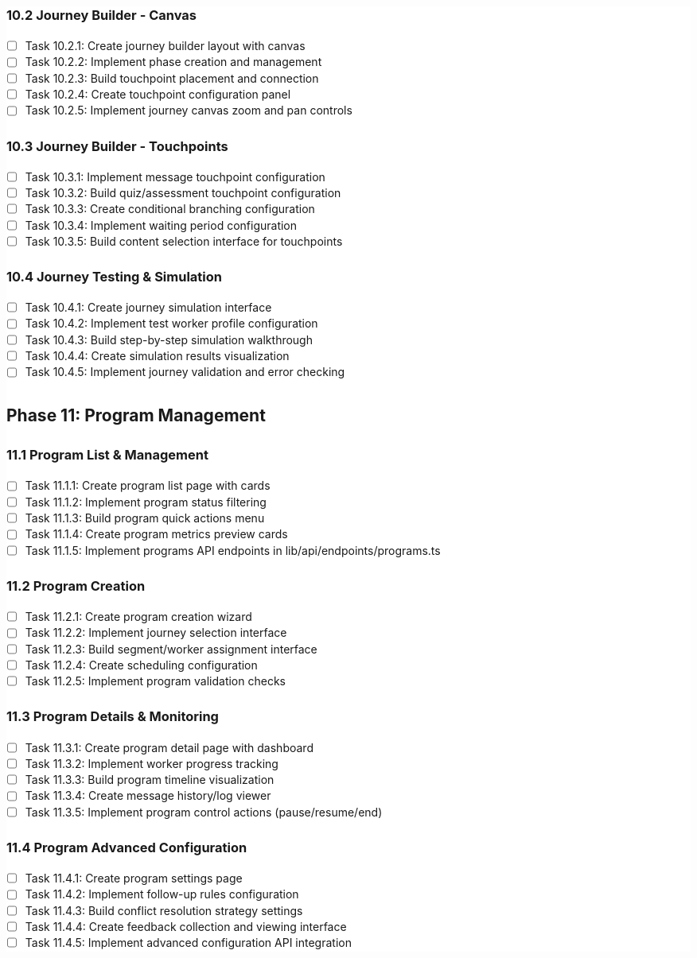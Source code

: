 ### 10.2 Journey Builder - Canvas
- [ ] Task 10.2.1: Create journey builder layout with canvas
- [ ] Task 10.2.2: Implement phase creation and management
- [ ] Task 10.2.3: Build touchpoint placement and connection
- [ ] Task 10.2.4: Create touchpoint configuration panel
- [ ] Task 10.2.5: Implement journey canvas zoom and pan controls

### 10.3 Journey Builder - Touchpoints
- [ ] Task 10.3.1: Implement message touchpoint configuration
- [ ] Task 10.3.2: Build quiz/assessment touchpoint configuration
- [ ] Task 10.3.3: Create conditional branching configuration
- [ ] Task 10.3.4: Implement waiting period configuration
- [ ] Task 10.3.5: Build content selection interface for touchpoints

### 10.4 Journey Testing & Simulation
- [ ] Task 10.4.1: Create journey simulation interface
- [ ] Task 10.4.2: Implement test worker profile configuration
- [ ] Task 10.4.3: Build step-by-step simulation walkthrough
- [ ] Task 10.4.4: Create simulation results visualization
- [ ] Task 10.4.5: Implement journey validation and error checking

## Phase 11: Program Management

### 11.1 Program List & Management
- [ ] Task 11.1.1: Create program list page with cards
- [ ] Task 11.1.2: Implement program status filtering
- [ ] Task 11.1.3: Build program quick actions menu
- [ ] Task 11.1.4: Create program metrics preview cards
- [ ] Task 11.1.5: Implement programs API endpoints in lib/api/endpoints/programs.ts

### 11.2 Program Creation
- [ ] Task 11.2.1: Create program creation wizard
- [ ] Task 11.2.2: Implement journey selection interface
- [ ] Task 11.2.3: Build segment/worker assignment interface
- [ ] Task 11.2.4: Create scheduling configuration
- [ ] Task 11.2.5: Implement program validation checks

### 11.3 Program Details & Monitoring
- [ ] Task 11.3.1: Create program detail page with dashboard
- [ ] Task 11.3.2: Implement worker progress tracking
- [ ] Task 11.3.3: Build program timeline visualization
- [ ] Task 11.3.4: Create message history/log viewer
- [ ] Task 11.3.5: Implement program control actions (pause/resume/end)

### 11.4 Program Advanced Configuration
- [ ] Task 11.4.1: Create program settings page
- [ ] Task 11.4.2: Implement follow-up rules configuration
- [ ] Task 11.4.3: Build conflict resolution strategy settings
- [ ] Task 11.4.4: Create feedback collection and viewing interface
- [ ] Task 11.4.5: Implement advanced configuration API integration
